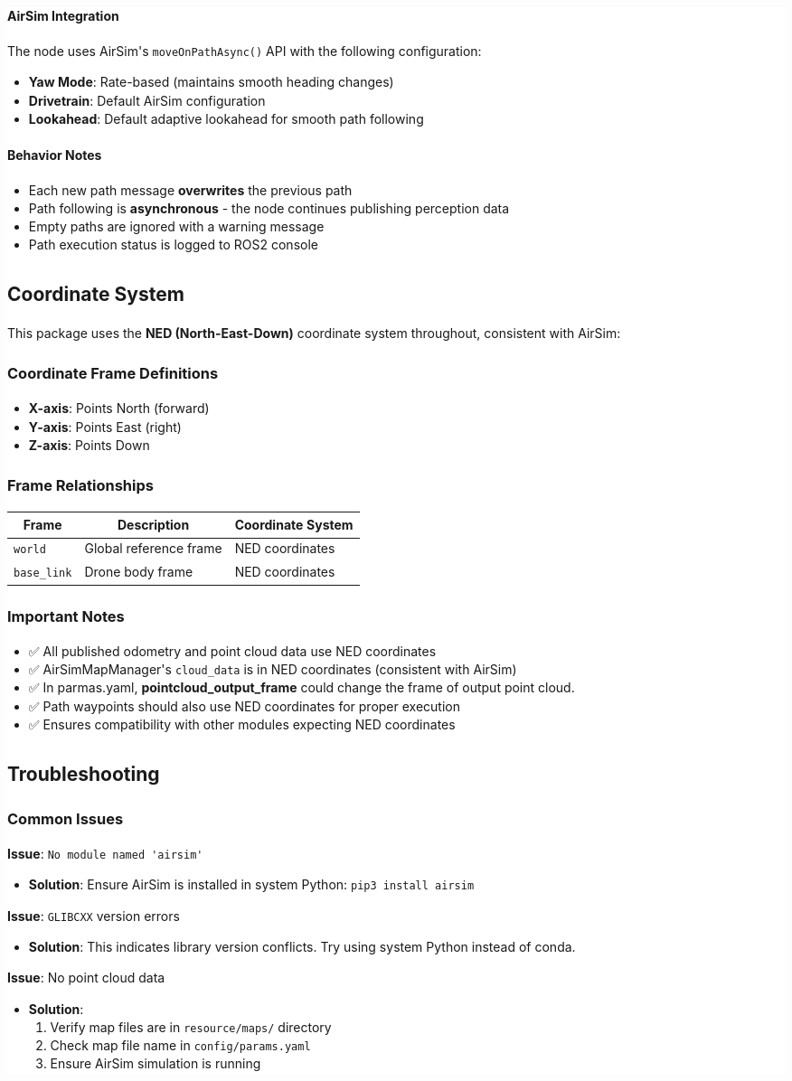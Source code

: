 #### AirSim Integration
The node uses AirSim's `moveOnPathAsync()` API with the following configuration:
- **Yaw Mode**: Rate-based (maintains smooth heading changes)
- **Drivetrain**: Default AirSim configuration
- **Lookahead**: Default adaptive lookahead for smooth path following

#### Behavior Notes
- Each new path message **overwrites** the previous path
- Path following is **asynchronous** - the node continues publishing perception data
- Empty paths are ignored with a warning message
- Path execution status is logged to ROS2 console


## Coordinate System

This package uses the **NED (North-East-Down)** coordinate system throughout, consistent with AirSim:

### Coordinate Frame Definitions

- **X-axis**: Points North (forward)
- **Y-axis**: Points East (right)  
- **Z-axis**: Points Down

### Frame Relationships

| Frame | Description | Coordinate System |
|-------|-------------|------------------|
| `world` | Global reference frame | NED coordinates |
| `base_link` | Drone body frame | NED coordinates |

### Important Notes

- ✅ All published odometry and point cloud data use NED coordinates
- ✅ AirSimMapManager's `cloud_data` is in NED coordinates (consistent with AirSim)
- ✅ In parmas.yaml, **pointcloud_output_frame** could change the frame of output point cloud.
- ✅ Path waypoints should also use NED coordinates for proper execution
- ✅ Ensures compatibility with other modules expecting NED coordinates

## Troubleshooting

### Common Issues

**Issue**: `No module named 'airsim'`
- **Solution**: Ensure AirSim is installed in system Python: `pip3 install airsim`

**Issue**: `GLIBCXX` version errors
- **Solution**: This indicates library version conflicts. Try using system Python instead of conda.

**Issue**: No point cloud data
- **Solution**: 
  1. Verify map files are in `resource/maps/` directory
  2. Check map file name in `config/params.yaml`
  3. Ensure AirSim simulation is running
